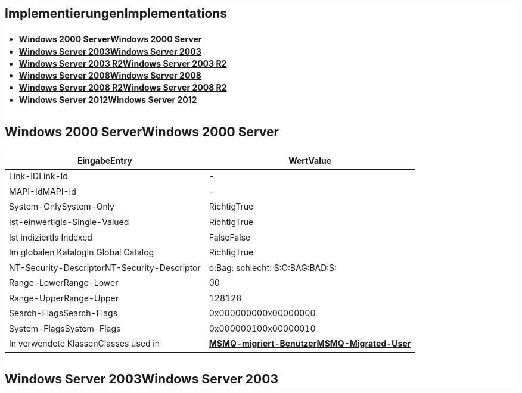 

## <a name="implementations"></a><span data-ttu-id="4d858-122">Implementierungen</span><span class="sxs-lookup"><span data-stu-id="4d858-122">Implementations</span></span>

-   [<span data-ttu-id="4d858-123">**Windows 2000 Server**</span><span class="sxs-lookup"><span data-stu-id="4d858-123">**Windows 2000 Server**</span></span>](#windows-2000-server)
-   [<span data-ttu-id="4d858-124">**Windows Server 2003**</span><span class="sxs-lookup"><span data-stu-id="4d858-124">**Windows Server 2003**</span></span>](#windows-server-2003)
-   [<span data-ttu-id="4d858-125">**Windows Server 2003 R2**</span><span class="sxs-lookup"><span data-stu-id="4d858-125">**Windows Server 2003 R2**</span></span>](#windows-server-2003-r2)
-   [<span data-ttu-id="4d858-126">**Windows Server 2008**</span><span class="sxs-lookup"><span data-stu-id="4d858-126">**Windows Server 2008**</span></span>](#windows-server-2008)
-   [<span data-ttu-id="4d858-127">**Windows Server 2008 R2**</span><span class="sxs-lookup"><span data-stu-id="4d858-127">**Windows Server 2008 R2**</span></span>](#windows-server-2008-r2)
-   [<span data-ttu-id="4d858-128">**Windows Server 2012**</span><span class="sxs-lookup"><span data-stu-id="4d858-128">**Windows Server 2012**</span></span>](#windows-server-2012)

## <a name="windows-2000-server"></a><span data-ttu-id="4d858-129">Windows 2000 Server</span><span class="sxs-lookup"><span data-stu-id="4d858-129">Windows 2000 Server</span></span>



| <span data-ttu-id="4d858-130">Eingabe</span><span class="sxs-lookup"><span data-stu-id="4d858-130">Entry</span></span> | <span data-ttu-id="4d858-131">Wert</span><span class="sxs-lookup"><span data-stu-id="4d858-131">Value</span></span> |
|------------------------|-------------------------------------------------------------|
| <span data-ttu-id="4d858-132">Link-ID</span><span class="sxs-lookup"><span data-stu-id="4d858-132">Link-Id</span></span>                | \-                                                          |
| <span data-ttu-id="4d858-133">MAPI-Id</span><span class="sxs-lookup"><span data-stu-id="4d858-133">MAPI-Id</span></span>                | \-                                                          |
| <span data-ttu-id="4d858-134">System-Only</span><span class="sxs-lookup"><span data-stu-id="4d858-134">System-Only</span></span>            | <span data-ttu-id="4d858-135">Richtig</span><span class="sxs-lookup"><span data-stu-id="4d858-135">True</span></span>                                                        |
| <span data-ttu-id="4d858-136">Ist-einwertig</span><span class="sxs-lookup"><span data-stu-id="4d858-136">Is-Single-Valued</span></span>       | <span data-ttu-id="4d858-137">Richtig</span><span class="sxs-lookup"><span data-stu-id="4d858-137">True</span></span>                                                        |
| <span data-ttu-id="4d858-138">Ist indiziert</span><span class="sxs-lookup"><span data-stu-id="4d858-138">Is Indexed</span></span>             | <span data-ttu-id="4d858-139">False</span><span class="sxs-lookup"><span data-stu-id="4d858-139">False</span></span>                                                       |
| <span data-ttu-id="4d858-140">Im globalen Katalog</span><span class="sxs-lookup"><span data-stu-id="4d858-140">In Global Catalog</span></span>      | <span data-ttu-id="4d858-141">Richtig</span><span class="sxs-lookup"><span data-stu-id="4d858-141">True</span></span>                                                        |
| <span data-ttu-id="4d858-142">NT-Security-Descriptor</span><span class="sxs-lookup"><span data-stu-id="4d858-142">NT-Security-Descriptor</span></span> | <span data-ttu-id="4d858-143">o:Bag: schlecht: S:</span><span class="sxs-lookup"><span data-stu-id="4d858-143">O:BAG:BAD:S:</span></span>                                                |
| <span data-ttu-id="4d858-144">Range-Lower</span><span class="sxs-lookup"><span data-stu-id="4d858-144">Range-Lower</span></span>            | <span data-ttu-id="4d858-145">0</span><span class="sxs-lookup"><span data-stu-id="4d858-145">0</span></span>                                                           |
| <span data-ttu-id="4d858-146">Range-Upper</span><span class="sxs-lookup"><span data-stu-id="4d858-146">Range-Upper</span></span>            | <span data-ttu-id="4d858-147">128</span><span class="sxs-lookup"><span data-stu-id="4d858-147">128</span></span>                                                         |
| <span data-ttu-id="4d858-148">Search-Flags</span><span class="sxs-lookup"><span data-stu-id="4d858-148">Search-Flags</span></span>           | <span data-ttu-id="4d858-149">0x00000000</span><span class="sxs-lookup"><span data-stu-id="4d858-149">0x00000000</span></span>                                                  |
| <span data-ttu-id="4d858-150">System-Flags</span><span class="sxs-lookup"><span data-stu-id="4d858-150">System-Flags</span></span>           | <span data-ttu-id="4d858-151">0x00000010</span><span class="sxs-lookup"><span data-stu-id="4d858-151">0x00000010</span></span>                                                  |
| <span data-ttu-id="4d858-152">In verwendete Klassen</span><span class="sxs-lookup"><span data-stu-id="4d858-152">Classes used in</span></span>        | [<span data-ttu-id="4d858-153">**MSMQ-migriert-Benutzer**</span><span class="sxs-lookup"><span data-stu-id="4d858-153">**MSMQ-Migrated-User**</span></span>](c-msmqmigrateduser.md)<br/> |



## <a name="windows-server-2003"></a><span data-ttu-id="4d858-154">Windows Server 2003</span><span class="sxs-lookup"><span data-stu-id="4d858-154">Windows Server 2003</span></span>
